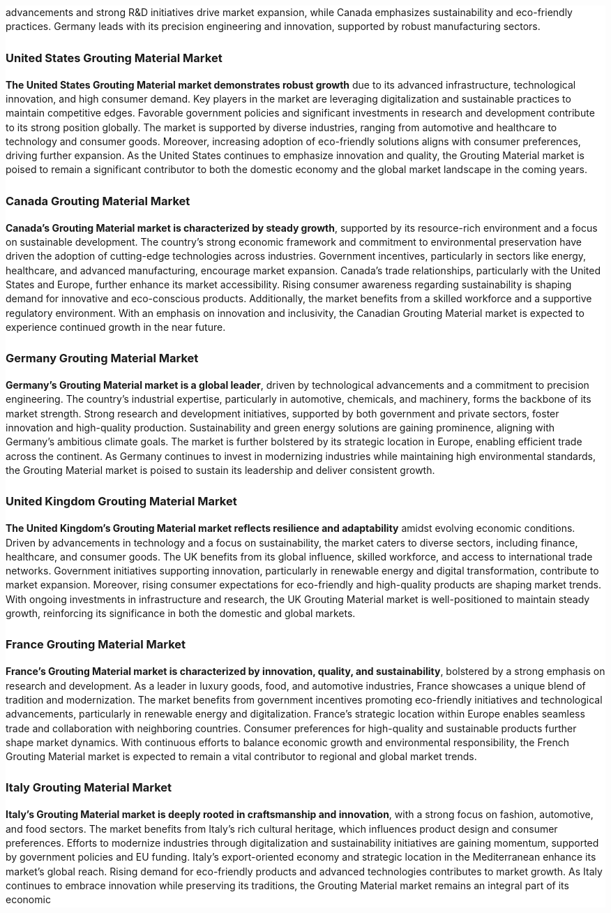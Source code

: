 advancements and strong R&amp;D initiatives drive market expansion, while Canada emphasizes sustainability and eco-friendly practices. Germany leads with its precision engineering and innovation, supported by robust manufacturing sectors.</span></em></p></blockquote><h3><strong>United States Grouting Material Market</strong></h3><p><strong>The United States Grouting Material market demonstrates robust growth</strong> due to its advanced infrastructure, technological innovation, and high consumer demand. Key players in the market are leveraging digitalization and sustainable practices to maintain competitive edges. Favorable government policies and significant investments in research and development contribute to its strong position globally. The market is supported by diverse industries, ranging from automotive and healthcare to technology and consumer goods. Moreover, increasing adoption of eco-friendly solutions aligns with consumer preferences, driving further expansion. As the United States continues to emphasize innovation and quality, the Grouting Material market is poised to remain a significant contributor to both the domestic economy and the global market landscape in the coming years.</p><h3><strong>Canada Grouting Material Market</strong></h3><p><strong>Canada&rsquo;s Grouting Material market is characterized by steady growth</strong>, supported by its resource-rich environment and a focus on sustainable development. The country&rsquo;s strong economic framework and commitment to environmental preservation have driven the adoption of cutting-edge technologies across industries. Government incentives, particularly in sectors like energy, healthcare, and advanced manufacturing, encourage market expansion. Canada&rsquo;s trade relationships, particularly with the United States and Europe, further enhance its market accessibility. Rising consumer awareness regarding sustainability is shaping demand for innovative and eco-conscious products. Additionally, the market benefits from a skilled workforce and a supportive regulatory environment. With an emphasis on innovation and inclusivity, the Canadian Grouting Material market is expected to experience continued growth in the near future.</p><h3><strong>Germany Grouting Material Market</strong></h3><p><strong>Germany&rsquo;s Grouting Material market is a global leader</strong>, driven by technological advancements and a commitment to precision engineering. The country&rsquo;s industrial expertise, particularly in automotive, chemicals, and machinery, forms the backbone of its market strength. Strong research and development initiatives, supported by both government and private sectors, foster innovation and high-quality production. Sustainability and green energy solutions are gaining prominence, aligning with Germany&rsquo;s ambitious climate goals. The market is further bolstered by its strategic location in Europe, enabling efficient trade across the continent. As Germany continues to invest in modernizing industries while maintaining high environmental standards, the Grouting Material market is poised to sustain its leadership and deliver consistent growth.</p><h3><strong>United Kingdom Grouting Material Market</strong></h3><p><strong>The United Kingdom&rsquo;s Grouting Material market reflects resilience and adaptability</strong> amidst evolving economic conditions. Driven by advancements in technology and a focus on sustainability, the market caters to diverse sectors, including finance, healthcare, and consumer goods. The UK benefits from its global influence, skilled workforce, and access to international trade networks. Government initiatives supporting innovation, particularly in renewable energy and digital transformation, contribute to market expansion. Moreover, rising consumer expectations for eco-friendly and high-quality products are shaping market trends. With ongoing investments in infrastructure and research, the UK Grouting Material market is well-positioned to maintain steady growth, reinforcing its significance in both the domestic and global markets.</p><h3><strong>France Grouting Material Market</strong></h3><p><strong>France&rsquo;s Grouting Material market is characterized by innovation, quality, and sustainability</strong>, bolstered by a strong emphasis on research and development. As a leader in luxury goods, food, and automotive industries, France showcases a unique blend of tradition and modernization. The market benefits from government incentives promoting eco-friendly initiatives and technological advancements, particularly in renewable energy and digitalization. France&rsquo;s strategic location within Europe enables seamless trade and collaboration with neighboring countries. Consumer preferences for high-quality and sustainable products further shape market dynamics. With continuous efforts to balance economic growth and environmental responsibility, the French Grouting Material market is expected to remain a vital contributor to regional and global market trends.</p><h3><strong>Italy Grouting Material Market</strong></h3><p><strong>Italy&rsquo;s Grouting Material market is deeply rooted in craftsmanship and innovation</strong>, with a strong focus on fashion, automotive, and food sectors. The market benefits from Italy&rsquo;s rich cultural heritage, which influences product design and consumer preferences. Efforts to modernize industries through digitalization and sustainability initiatives are gaining momentum, supported by government policies and EU funding. Italy&rsquo;s export-oriented economy and strategic location in the Mediterranean enhance its market&rsquo;s global reach. Rising demand for eco-friendly products and advanced technologies contributes to market growth. As Italy continues to embrace innovation while preserving its traditions, the Grouting Material market remains an integral part of its economic